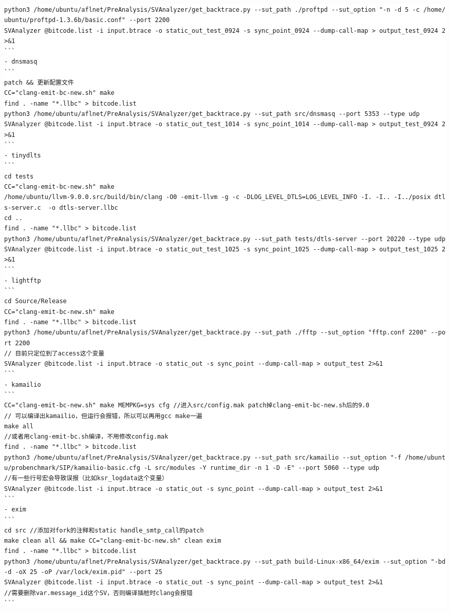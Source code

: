    python3 /home/ubuntu/aflnet/PreAnalysis/SVAnalyzer/get_backtrace.py --sut_path ./proftpd --sut_option "-n -d 5 -c /home/ubuntu/proftpd-1.3.6b/basic.conf" --port 2200
    SVAnalyzer @bitcode.list -i input.btrace -o static_out_test_0924 -s sync_point_0924 --dump-call-map > output_test_0924 2>&1
    ```
    - dnsmasq
    ```
    patch && 更新配置文件
    CC="clang-emit-bc-new.sh" make
    find . -name "*.llbc" > bitcode.list
    python3 /home/ubuntu/aflnet/PreAnalysis/SVAnalyzer/get_backtrace.py --sut_path src/dnsmasq --port 5353 --type udp
    SVAnalyzer @bitcode.list -i input.btrace -o static_out_test_1014 -s sync_point_1014 --dump-call-map > output_test_0924 2>&1
    ```
    - tinydlts
    ```
    cd tests
    CC="clang-emit-bc-new.sh" make
    /home/ubuntu/llvm-9.0.0.src/build/bin/clang -O0 -emit-llvm -g -c -DLOG_LEVEL_DTLS=LOG_LEVEL_INFO -I. -I.. -I../posix dtls-server.c  -o dtls-server.llbc
    cd ..
    find . -name "*.llbc" > bitcode.list
    python3 /home/ubuntu/aflnet/PreAnalysis/SVAnalyzer/get_backtrace.py --sut_path tests/dtls-server --port 20220 --type udp
    SVAnalyzer @bitcode.list -i input.btrace -o static_out_test_1025 -s sync_point_1025 --dump-call-map > output_test_1025 2>&1
    ```
    - lightftp
    ```
    cd Source/Release
    CC="clang-emit-bc-new.sh" make
    find . -name "*.llbc" > bitcode.list
    python3 /home/ubuntu/aflnet/PreAnalysis/SVAnalyzer/get_backtrace.py --sut_path ./fftp --sut_option "fftp.conf 2200" --port 2200
    // 目前只定位到了access这个变量
    SVAnalyzer @bitcode.list -i input.btrace -o static_out -s sync_point --dump-call-map > output_test 2>&1
    ```
    - kamailio
    ```
    CC="clang-emit-bc-new.sh" make MEMPKG=sys cfg //进入src/config.mak patch掉clang-emit-bc-new.sh后的9.0
    // 可以编译出kamailio，但运行会报错，所以可以再用gcc make一遍
    make all
    //或者用clang-emit-bc.sh编译，不用修改config.mak
    find . -name "*.llbc" > bitcode.list
    python3 /home/ubuntu/aflnet/PreAnalysis/SVAnalyzer/get_backtrace.py --sut_path src/kamailio --sut_option "-f /home/ubuntu/probenchmark/SIP/kamailio-basic.cfg -L src/modules -Y runtime_dir -n 1 -D -E" --port 5060 --type udp
    //有一些行号宏会导致误报（比如ksr_logdata这个变量）
    SVAnalyzer @bitcode.list -i input.btrace -o static_out -s sync_point --dump-call-map > output_test 2>&1
    ```
    - exim
    ```
    cd src //添加对fork的注释和static handle_smtp_call的patch
    make clean all && make CC="clang-emit-bc-new.sh" clean exim
    find . -name "*.llbc" > bitcode.list
    python3 /home/ubuntu/aflnet/PreAnalysis/SVAnalyzer/get_backtrace.py --sut_path build-Linux-x86_64/exim --sut_option "-bd -d -oX 25 -oP /var/lock/exim.pid" --port 25
    SVAnalyzer @bitcode.list -i input.btrace -o static_out -s sync_point --dump-call-map > output_test 2>&1
    //需要删除var.message_id这个SV，否则编译插桩时clang会报错
    ```